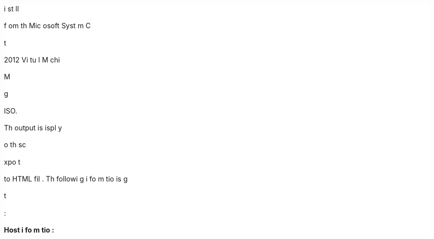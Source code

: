  

 i
st
ll

 f
om th
 Mic
osoft Syst
m C

t

 2012 Vi
tu
l M
chi

 M


g

 ISO.

Th
 output is 
ispl
y

 o
 th
 sc



 


 
xpo
t

 to 
 HTML fil
. Th
 followi
g i
fo
m
tio
 is g




t

:

**Host i
fo
m
tio
:**
